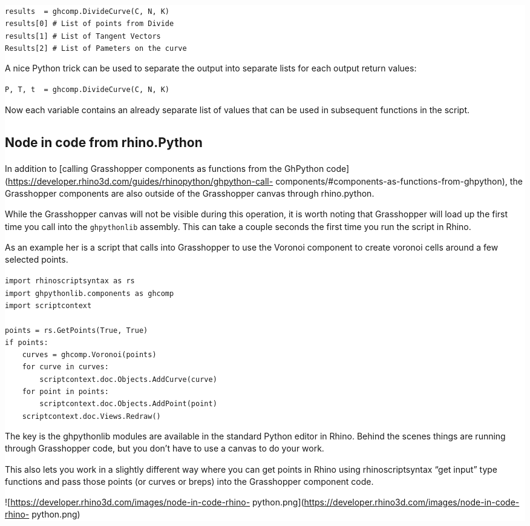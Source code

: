     
    
    results  = ghcomp.DivideCurve(C, N, K)
    results[0] # List of points from Divide
    results[1] # List of Tangent Vectors
    Results[2] # List of Pameters on the curve
    

A nice Python trick can be used to separate the output into separate lists for
each output return values:

    
    
    P, T, t  = ghcomp.DivideCurve(C, N, K)
    

Now each variable contains an already separate list of values that can be used
in subsequent functions in the script.

## Node in code from rhino.Python

In addition to [calling Grasshopper components as functions from the GhPython
code](https://developer.rhino3d.com/guides/rhinopython/ghpython-call-
components/#components-as-functions-from-ghpython), the Grasshopper components
are also outside of the Grasshopper canvas through rhino.python.

While the Grasshopper canvas will not be visible during this operation, it is
worth noting that Grasshopper will load up the first time you call into the
`ghpythonlib` assembly. This can take a couple seconds the first time you run
the script in Rhino.

As an example her is a script that calls into Grasshopper to use the Voronoi
component to create voronoi cells around a few selected points.

    
    
    import rhinoscriptsyntax as rs
    import ghpythonlib.components as ghcomp
    import scriptcontext
    
    points = rs.GetPoints(True, True)
    if points:
        curves = ghcomp.Voronoi(points)
        for curve in curves:
            scriptcontext.doc.Objects.AddCurve(curve)
        for point in points:
            scriptcontext.doc.Objects.AddPoint(point)
        scriptcontext.doc.Views.Redraw()
    

The key is the ghpythonlib modules are available in the standard Python editor
in Rhino. Behind the scenes things are running through Grasshopper code, but
you don’t have to use a canvas to do your work.

This also lets you work in a slightly different way where you can get points
in Rhino using rhinoscriptsyntax “get input” type functions and pass those
points (or curves or breps) into the Grasshopper component code.

![https://developer.rhino3d.com/images/node-in-code-rhino-
python.png](https://developer.rhino3d.com/images/node-in-code-rhino-
python.png)
